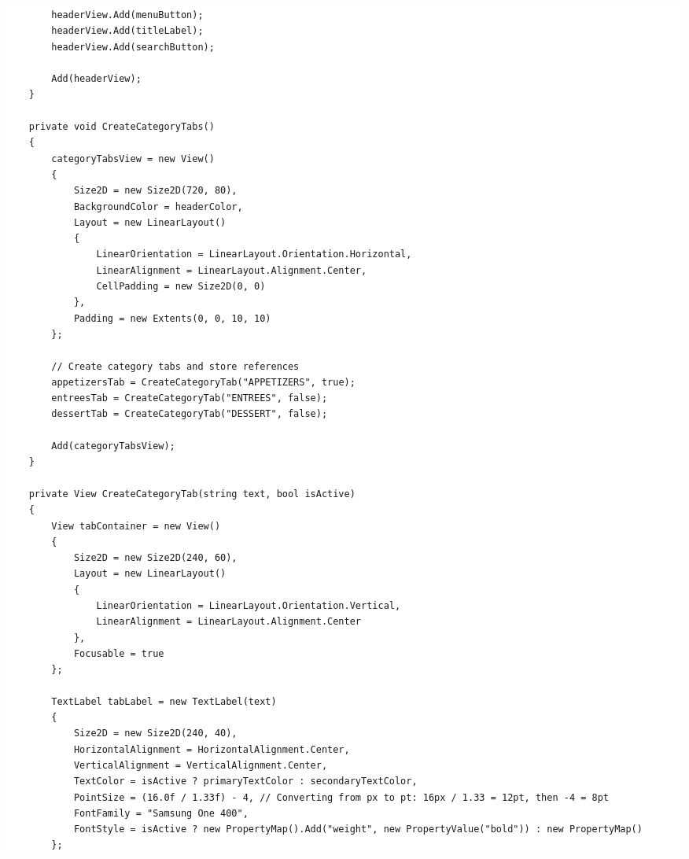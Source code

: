             headerView.Add(menuButton);
            headerView.Add(titleLabel);
            headerView.Add(searchButton);

            Add(headerView);
        }

        private void CreateCategoryTabs()
        {
            categoryTabsView = new View()
            {
                Size2D = new Size2D(720, 80),
                BackgroundColor = headerColor,
                Layout = new LinearLayout()
                {
                    LinearOrientation = LinearLayout.Orientation.Horizontal,
                    LinearAlignment = LinearLayout.Alignment.Center,
                    CellPadding = new Size2D(0, 0)
                },
                Padding = new Extents(0, 0, 10, 10)
            };

            // Create category tabs and store references
            appetizersTab = CreateCategoryTab("APPETIZERS", true);
            entreesTab = CreateCategoryTab("ENTREES", false);
            dessertTab = CreateCategoryTab("DESSERT", false);

            Add(categoryTabsView);
        }

        private View CreateCategoryTab(string text, bool isActive)
        {
            View tabContainer = new View()
            {
                Size2D = new Size2D(240, 60),
                Layout = new LinearLayout()
                {
                    LinearOrientation = LinearLayout.Orientation.Vertical,
                    LinearAlignment = LinearLayout.Alignment.Center
                },
                Focusable = true
            };

            TextLabel tabLabel = new TextLabel(text)
            {
                Size2D = new Size2D(240, 40),
                HorizontalAlignment = HorizontalAlignment.Center,
                VerticalAlignment = VerticalAlignment.Center,
                TextColor = isActive ? primaryTextColor : secondaryTextColor,
                PointSize = (16.0f / 1.33f) - 4, // Converting from px to pt: 16px / 1.33 = 12pt, then -4 = 8pt
                FontFamily = "Samsung One 400",
                FontStyle = isActive ? new PropertyMap().Add("weight", new PropertyValue("bold")) : new PropertyMap()
            };
